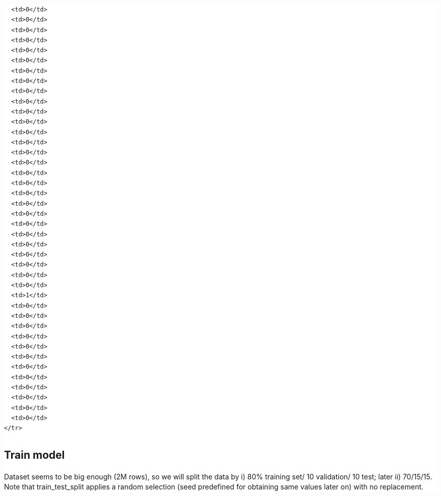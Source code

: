       <td>0</td>
      <td>0</td>
      <td>0</td>
      <td>0</td>
      <td>0</td>
      <td>0</td>
      <td>0</td>
      <td>0</td>
      <td>0</td>
      <td>0</td>
      <td>0</td>
      <td>0</td>
      <td>0</td>
      <td>0</td>
      <td>0</td>
      <td>0</td>
      <td>0</td>
      <td>0</td>
      <td>0</td>
      <td>0</td>
      <td>0</td>
      <td>0</td>
      <td>0</td>
      <td>0</td>
      <td>0</td>
      <td>0</td>
      <td>0</td>
      <td>0</td>
      <td>1</td>
      <td>0</td>
      <td>0</td>
      <td>0</td>
      <td>0</td>
      <td>0</td>
      <td>0</td>
      <td>0</td>
      <td>0</td>
      <td>0</td>
      <td>0</td>
      <td>0</td>
      <td>0</td>
    </tr>
  </tbody>
</table>
</div>



## Train model

Dataset seems to be big enough (2M rows), so we will split the data by i) 80% training set/ 10 validation/ 10 test; later ii) 70/15/15. Note that train_test_split applies a random selection (seed predefined for obtaining same values later on) with no replacement.
